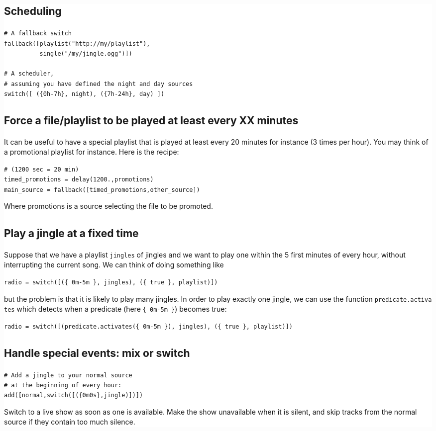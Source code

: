 ## Scheduling

```liquidsoap
# A fallback switch
fallback([playlist("http://my/playlist"),
          single("/my/jingle.ogg")])

# A scheduler,
# assuming you have defined the night and day sources
switch([ ({0h-7h}, night), ({7h-24h}, day) ])
```

## Force a file/playlist to be played at least every XX minutes

It can be useful to have a special playlist that is played at least every 20 minutes for instance (3 times per hour).
You may think of a promotional playlist for instance.
Here is the recipe:

```liquidsoap
# (1200 sec = 20 min)
timed_promotions = delay(1200.,promotions)
main_source = fallback([timed_promotions,other_source])
```

Where promotions is a source selecting the file to be promoted.

## Play a jingle at a fixed time

Suppose that we have a playlist `jingles` of jingles and we want to play one
within the 5 first minutes of every hour, without interrupting the current
song. We can think of doing something like

```liquidsoap
radio = switch([({ 0m-5m }, jingles), ({ true }, playlist)])
```

but the problem is that it is likely to play many jingles. In order to play
exactly one jingle, we can use the function `predicate.activates` which detects
when a predicate (here `{ 0m-5m }`) becomes true:

```liquidsoap
radio = switch([(predicate.activates({ 0m-5m }), jingles), ({ true }, playlist)])
```

## Handle special events: mix or switch

```liquidsoap
# Add a jingle to your normal source
# at the beginning of every hour:
add([normal,switch([({0m0s},jingle)])])
```

Switch to a live show as soon as one is available. Make the show unavailable when it is silent, and skip tracks from the normal source if they contain too much silence.
